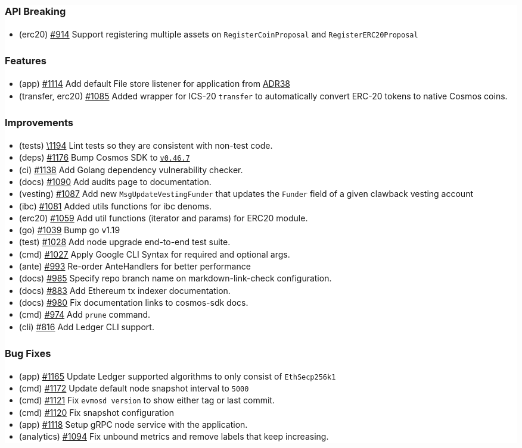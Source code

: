 ### API Breaking

- (erc20) [#914](https://github.com/evmos/evmos/pull/914) Support registering multiple assets on `RegisterCoinProposal` and `RegisterERC20Proposal`

### Features

- (app) [#1114](https://github.com/evmos/evmos/pull/1114) Add default File store listener for application from [ADR38](https://docs.cosmos.network/v0.47/architecture/adr-038-state-listening)
- (transfer, erc20) [#1085](https://github.com/evmos/evmos/pull/1085) Added wrapper for ICS-20 `transfer` to automatically convert ERC-20 tokens to native Cosmos coins.

### Improvements

- (tests) [\1194](https://github.com/evmos/evmos/pull/1194) Lint tests so they are consistent with non-test code.
- (deps) [#1176](https://github.com/evmos/evmos/pull/1176) Bump Cosmos SDK to [`v0.46.7`](https://github.com/cosmos/cosmos-sdk/releases/tag/v0.46.7)
- (ci) [#1138](https://github.com/evmos/evmos/pull/1138) Add Golang dependency vulnerability checker.
- (docs) [#1090](https://github.com/evmos/evmos/pull/1090) Add audits page to documentation.
- (vesting) [#1087](https://github.com/evmos/evmos/pull/1087) Add new `MsgUpdateVestingFunder` that updates the `Funder` field of a given clawback vesting account
- (ibc) [#1081](https://github.com/evmos/evmos/pull/1081) Added utils functions for ibc denoms.
- (erc20) [#1059](https://github.com/evmos/evmos/pull/1059) Add util functions (iterator and params) for ERC20 module.
- (go) [#1039](https://github.com/evmos/evmos/pull/1039) Bump go v1.19
- (test) [#1028](https://github.com/evmos/evmos/pull/1028) Add node upgrade end-to-end test suite.
- (cmd) [#1027](https://github.com/evmos/evmos/pull/1027) Apply Google CLI Syntax for required and optional args.
- (ante) [#993](https://github.com/evmos/evmos/pull/993) Re-order AnteHandlers for better performance
- (docs) [#985](https://github.com/evmos/evmos/pull/985) Specify repo branch name on markdown-link-check configuration.
- (docs) [#883](https://github.com/evmos/evmos/pull/883) Add Ethereum tx indexer documentation.
- (docs) [#980](https://github.com/evmos/evmos/pull/980) Fix documentation links to cosmos-sdk docs.
- (cmd) [#974](https://github.com/evmos/evmos/pull/974) Add `prune` command.
- (cli) [#816](https://github.com/evmos/evmos/pull/816) Add Ledger CLI support.

### Bug Fixes

- (app) [#1165](https://github.com/evmos/evmos/pull/1165) Update Ledger supported algorithms to only consist of `EthSecp256k1`
- (cmd) [#1172](https://github.com/evmos/evmos/pull/1172) Update default node snapshot interval to `5000`
- (cmd) [#1121](https://github.com/evmos/evmos/pull/1121) Fix `evmosd version` to show either tag or last commit.
- (cmd) [#1120](https://github.com/evmos/evmos/pull/1120) Fix snapshot configuration
- (app) [#1118](https://github.com/evmos/evmos/pull/1118) Setup gRPC node service with the application.
- (analytics) [#1094](https://github.com/evmos/evmos/pull/1094) Fix unbound metrics and remove labels that keep increasing.
